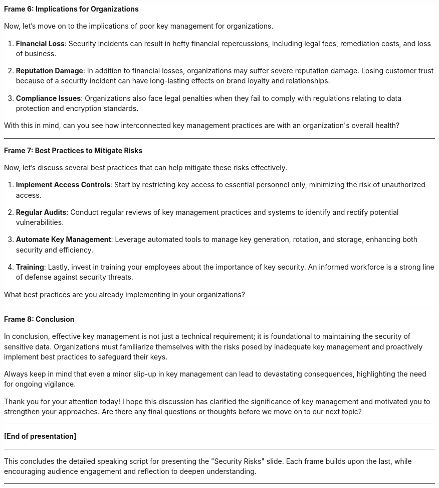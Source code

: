 
**Frame 6: Implications for Organizations**

Now, let’s move on to the implications of poor key management for organizations.

1. **Financial Loss**: Security incidents can result in hefty financial repercussions, including legal fees, remediation costs, and loss of business. 

2. **Reputation Damage**: In addition to financial losses, organizations may suffer severe reputation damage. Losing customer trust because of a security incident can have long-lasting effects on brand loyalty and relationships.

3. **Compliance Issues**: Organizations also face legal penalties when they fail to comply with regulations relating to data protection and encryption standards.

With this in mind, can you see how interconnected key management practices are with an organization's overall health?

---

**Frame 7: Best Practices to Mitigate Risks**

Now, let’s discuss several best practices that can help mitigate these risks effectively.

1. **Implement Access Controls**: Start by restricting key access to essential personnel only, minimizing the risk of unauthorized access.

2. **Regular Audits**: Conduct regular reviews of key management practices and systems to identify and rectify potential vulnerabilities.

3. **Automate Key Management**: Leverage automated tools to manage key generation, rotation, and storage, enhancing both security and efficiency.

4. **Training**: Lastly, invest in training your employees about the importance of key security. An informed workforce is a strong line of defense against security threats.

What best practices are you already implementing in your organizations?

---

**Frame 8: Conclusion**

In conclusion, effective key management is not just a technical requirement; it is foundational to maintaining the security of sensitive data. Organizations must familiarize themselves with the risks posed by inadequate key management and proactively implement best practices to safeguard their keys. 

Always keep in mind that even a minor slip-up in key management can lead to devastating consequences, highlighting the need for ongoing vigilance.

Thank you for your attention today! I hope this discussion has clarified the significance of key management and motivated you to strengthen your approaches. Are there any final questions or thoughts before we move on to our next topic?

--- 

**[End of presentation]** 

--- 

This concludes the detailed speaking script for presenting the "Security Risks" slide. Each frame builds upon the last, while encouraging audience engagement and reflection to deepen understanding.

---